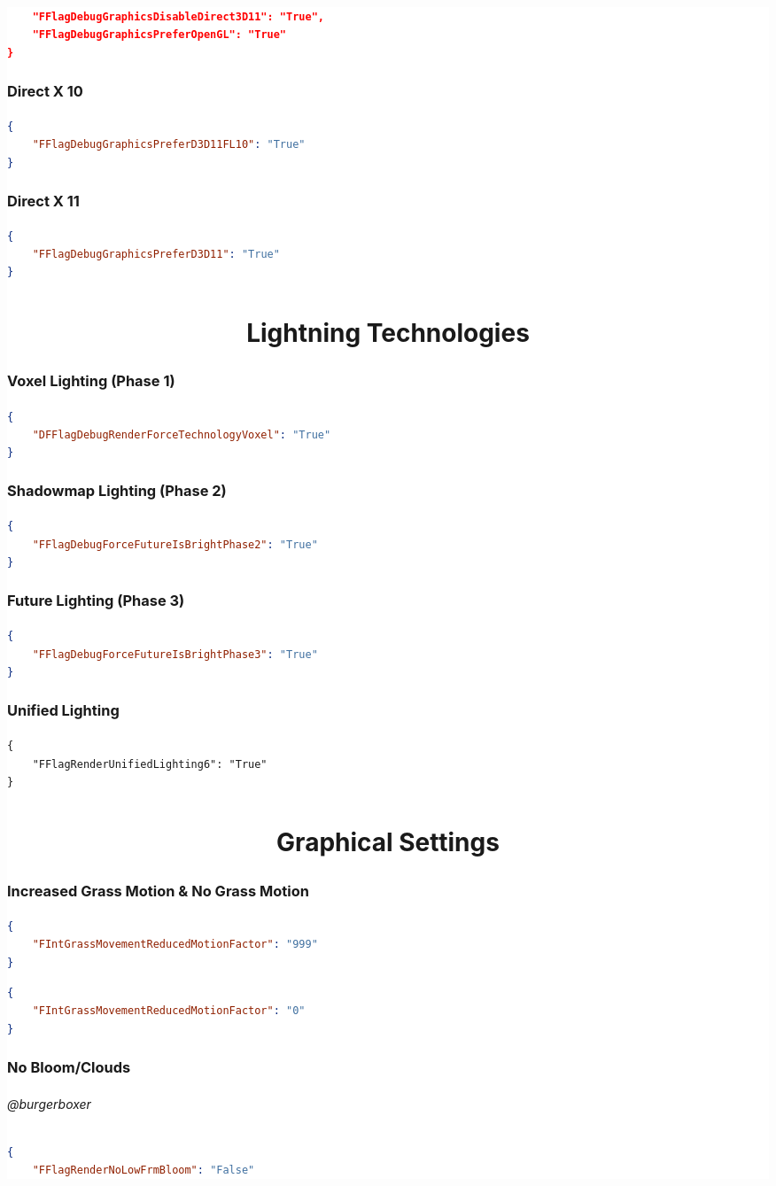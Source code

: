 ```json
    "FFlagDebugGraphicsDisableDirect3D11": "True",
    "FFlagDebugGraphicsPreferOpenGL": "True"
}
```
### Direct X 10
```json
{
    "FFlagDebugGraphicsPreferD3D11FL10": "True"
}
```
### Direct X 11
```json
{
    "FFlagDebugGraphicsPreferD3D11": "True"
}
```

<h1 align="center">Lightning Technologies</h1>

### Voxel Lighting (Phase 1)
```json
{
    "DFFlagDebugRenderForceTechnologyVoxel": "True"
}
```
### Shadowmap Lighting (Phase 2)
```json
{
    "FFlagDebugForceFutureIsBrightPhase2": "True"
}
```
### Future Lighting (Phase 3)
```json
{
    "FFlagDebugForceFutureIsBrightPhase3": "True"
}
```
### Unified Lighting
```
{
    "FFlagRenderUnifiedLighting6": "True"
}
```

<h1 align="center">Graphical Settings</h1>

### Increased Grass Motion & No Grass Motion
```json
{
    "FIntGrassMovementReducedMotionFactor": "999"
}
```
```json
{
    "FIntGrassMovementReducedMotionFactor": "0"
}
```
### No Bloom/Clouds
###### @burgerboxer
```json
{
    "FFlagRenderNoLowFrmBloom": "False"
```